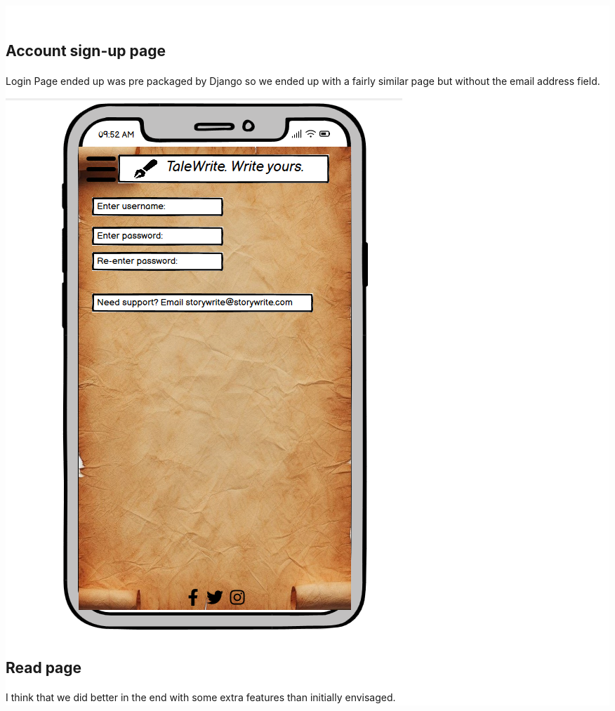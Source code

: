 <br>

## Account sign-up page

Login Page ended up was pre packaged by Django so we ended up with a fairly similar page but without the email address field.

<img src="static/images/wireaccount.png" alt="Wireframe image of Login page">

## Read page

I think that we did better in the end with some extra features than initially envisaged. 
